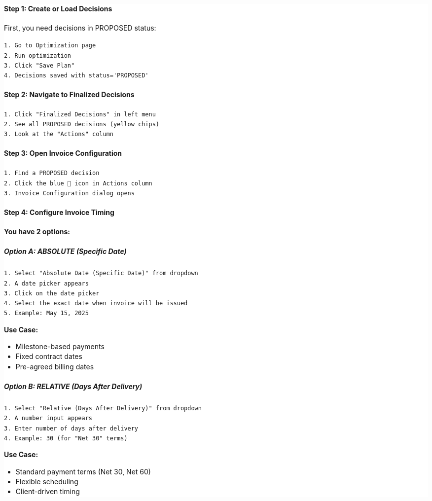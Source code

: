 #### **Step 1: Create or Load Decisions**

First, you need decisions in PROPOSED status:
```
1. Go to Optimization page
2. Run optimization
3. Click "Save Plan"
4. Decisions saved with status='PROPOSED'
```

#### **Step 2: Navigate to Finalized Decisions**

```
1. Click "Finalized Decisions" in left menu
2. See all PROPOSED decisions (yellow chips)
3. Look at the "Actions" column
```

#### **Step 3: Open Invoice Configuration**

```
1. Find a PROPOSED decision
2. Click the blue 📝 icon in Actions column
3. Invoice Configuration dialog opens
```

#### **Step 4: Configure Invoice Timing**

**You have 2 options:**

##### **Option A: ABSOLUTE (Specific Date)**

```
1. Select "Absolute Date (Specific Date)" from dropdown
2. A date picker appears
3. Click on the date picker
4. Select the exact date when invoice will be issued
5. Example: May 15, 2025
```

**Use Case:** 
- Milestone-based payments
- Fixed contract dates
- Pre-agreed billing dates

##### **Option B: RELATIVE (Days After Delivery)**

```
1. Select "Relative (Days After Delivery)" from dropdown
2. A number input appears
3. Enter number of days after delivery
4. Example: 30 (for "Net 30" terms)
```

**Use Case:**
- Standard payment terms (Net 30, Net 60)
- Flexible scheduling
- Client-driven timing
